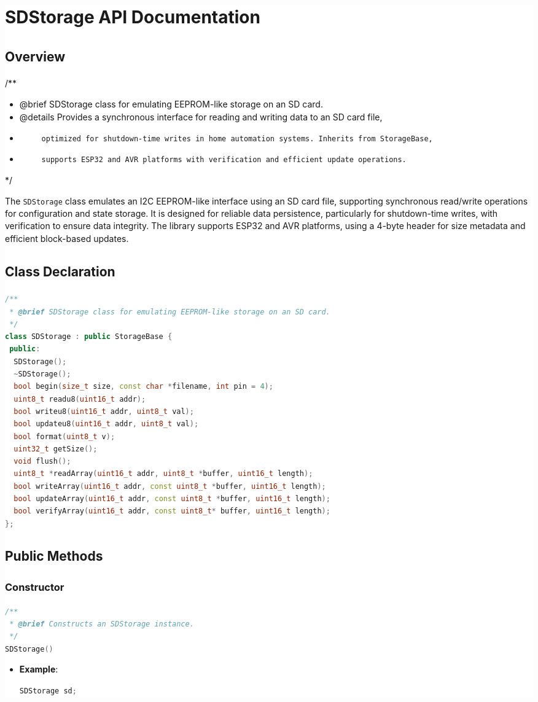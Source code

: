 # SDStorage API Documentation

## Overview
/**
 * @brief SDStorage class for emulating EEPROM-like storage on an SD card.
 * @details Provides a synchronous interface for reading and writing data to an SD card file,
 *          optimized for shutdown-time writes in home automation systems. Inherits from StorageBase,
 *          supports ESP32 and AVR platforms with verification and efficient update operations.
 */

The `SDStorage` class emulates an I2C EEPROM-like interface using an SD card file, supporting synchronous read/write operations for configuration and state storage. It is designed for reliable data persistence, particularly for shutdown-time writes, with verification to ensure data integrity. The library supports ESP32 and AVR platforms, using a 4-byte header for size metadata and efficient block-based updates.

## Class Declaration
```cpp
/**
 * @brief SDStorage class for emulating EEPROM-like storage on an SD card.
 */
class SDStorage : public StorageBase {
 public:
  SDStorage();
  ~SDStorage();
  bool begin(size_t size, const char *filename, int pin = 4);
  uint8_t readu8(uint16_t addr);
  bool writeu8(uint16_t addr, uint8_t val);
  bool updateu8(uint16_t addr, uint8_t val);
  bool format(uint8_t v);
  uint32_t getSize();
  void flush();
  uint8_t *readArray(uint16_t addr, uint8_t *buffer, uint16_t length);
  bool writeArray(uint16_t addr, const uint8_t *buffer, uint16_t length);
  bool updateArray(uint16_t addr, const uint8_t *buffer, uint16_t length);
  bool verifyArray(uint16_t addr, const uint8_t* buffer, uint16_t length);
};
```

## Public Methods

### Constructor
```cpp
/**
 * @brief Constructs an SDStorage instance.
 */
SDStorage()
```
- **Example**:
  ```cpp
  SDStorage sd;
  ```
